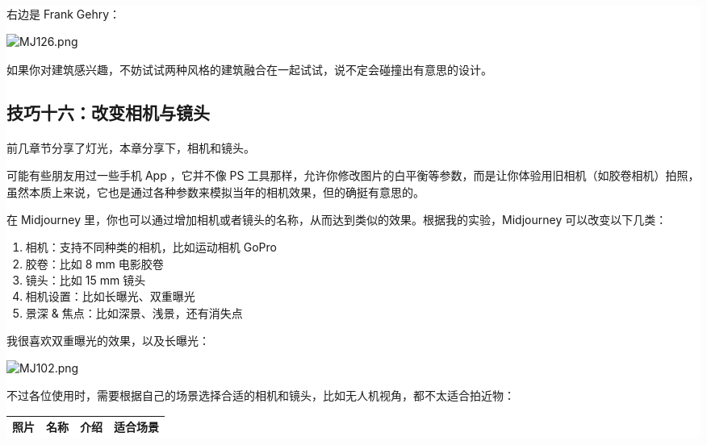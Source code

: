 右边是 Frank Gehry：

![MJ126.png](https://res.craft.do/user/full/d845172f-becd-4255-bf79-d722098b2d83/doc/15EA26B6-9B49-4076-B8D8-DFE53ABD52C8/377B2D81-F65F-4317-BAD7-65B4868AA00B_2/72GaLRpEONxOO9lySggyiHnhhocKLloCb7wHIdhszm0z/MJ126.png)

如果你对建筑感兴趣，不妨试试两种风格的建筑融合在一起试试，说不定会碰撞出有意思的设计。

## 技巧十六：改变相机与镜头

前几章节分享了灯光，本章分享下，相机和镜头。

可能有些朋友用过一些手机 App ，它并不像 PS 工具那样，允许你修改图片的白平衡等参数，而是让你体验用旧相机（如胶卷相机）拍照，虽然本质上来说，它也是通过各种参数来模拟当年的相机效果，但的确挺有意思的。

在 Midjourney 里，你也可以通过增加相机或者镜头的名称，从而达到类似的效果。根据我的实验，Midjourney 可以改变以下几类：

1. 相机：支持不同种类的相机，比如运动相机 GoPro
2. 胶卷：比如 8 mm 电影胶卷
3. 镜头：比如 15 mm 镜头
4. 相机设置：比如长曝光、双重曝光
5. 景深 & 焦点：比如深景、浅景，还有消失点

我很喜欢双重曝光的效果，以及长曝光：

![MJ102.png](https://res.craft.do/user/full/d845172f-becd-4255-bf79-d722098b2d83/doc/15EA26B6-9B49-4076-B8D8-DFE53ABD52C8/CD2D42A5-D707-43D1-9D24-248CED2CC709_2/RLyz77QLtc9ctokKwDFr4Cul1TF4QVVRBQu5mlY3mtcz/MJ102.png)

不过各位使用时，需要根据自己的场景选择合适的相机和镜头，比如无人机视角，都不太适合拍近物：

|<div style={{width:180}}>**照片**</div> | **名称**               | **介绍**                         | **适合场景**                                                                                                                                                   |
| ------ | -------------------- | ------------------------------ | ---------------------------------------------------------------------------------------------------------------------------------------------------------- |